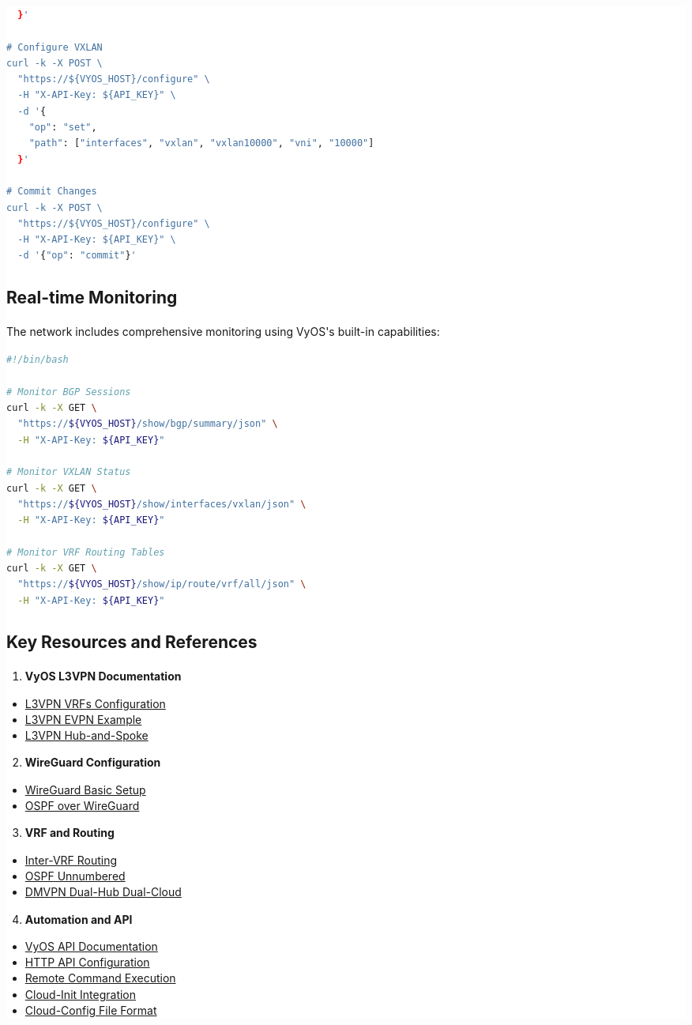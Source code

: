 ``` bash
  }'

# Configure VXLAN
curl -k -X POST \
  "https://${VYOS_HOST}/configure" \
  -H "X-API-Key: ${API_KEY}" \
  -d '{
    "op": "set",
    "path": ["interfaces", "vxlan", "vxlan10000", "vni", "10000"]
  }'

# Commit Changes
curl -k -X POST \
  "https://${VYOS_HOST}/configure" \
  -H "X-API-Key: ${API_KEY}" \
  -d '{"op": "commit"}'
```

## Real-time Monitoring

The network includes comprehensive monitoring using VyOS's built-in capabilities:

``` bash
#!/bin/bash

# Monitor BGP Sessions
curl -k -X GET \
  "https://${VYOS_HOST}/show/bgp/summary/json" \
  -H "X-API-Key: ${API_KEY}"

# Monitor VXLAN Status
curl -k -X GET \
  "https://${VYOS_HOST}/show/interfaces/vxlan/json" \
  -H "X-API-Key: ${API_KEY}"

# Monitor VRF Routing Tables
curl -k -X GET \
  "https://${VYOS_HOST}/show/ip/route/vrf/all/json" \
  -H "X-API-Key: ${API_KEY}"
```

## Key Resources and References

1.  **VyOS L3VPN Documentation**
  -   [L3VPN VRFs Configuration]
  -   [L3VPN EVPN Example]
  -   [L3VPN Hub-and-Spoke]
2.  **WireGuard Configuration**
  -   [WireGuard Basic Setup]
  -   [OSPF over WireGuard]
3.  **VRF and Routing**
  -   [Inter-VRF Routing]
  -   [OSPF Unnumbered]
  -   [DMVPN Dual-Hub Dual-Cloud]
4.  **Automation and API**
  -   [VyOS API Documentation]
  -   [HTTP API Configuration]
  -   [Remote Command Execution]
  -   [Cloud-Init Integration]
  -   [Cloud-Config File Format]


[L3VPN VRFs Configuration]: https://docs.vyos.io/en/latest/configuration/vrf/index.html#l3vpn-vrfs
[L3VPN EVPN Example]: https://docs.vyos.io/en/latest/configexamples/autotest/L3VPN_EVPN/L3VPN_EVPN.html
[L3VPN Hub-and-Spoke]: https://docs.vyos.io/en/latest/configexamples/l3vpn-hub-and-spoke.html
[WireGuard Basic Setup]: https://docs.vyos.io/en/latest/configexamples/autotest/Wireguard/Wireguard.html
[OSPF over WireGuard]: https://docs.vyos.io/en/latest/configexamples/ha.html#ospf-over-wireguard
[Inter-VRF Routing]: https://docs.vyos.io/en/latest/configexamples/inter-vrf-routing-vrf-lite.html
[OSPF Unnumbered]: https://docs.vyos.io/en/latest/configexamples/ospf-unnumbered.html
[DMVPN Dual-Hub Dual-Cloud]: https://docs.vyos.io/en/latest/configexamples/dmvpn-dualhub-dualcloud.html
[VyOS API Documentation]: https://docs.vyos.io/en/latest/automation/vyos-api.html
[HTTP API Configuration]: https://docs.vyos.io/en/latest/configuration/service/https.html#http-api
[Remote Command Execution]: https://docs.vyos.io/en/latest/automation/command-scripting.html#run-commands-remotely
[Cloud-Init Integration]: https://docs.vyos.io/en/latest/automation/cloud-init.html
[Cloud-Config File Format]: https://docs.vyos.io/en/latest/automation/cloud-init.html#cloud-config-file-format